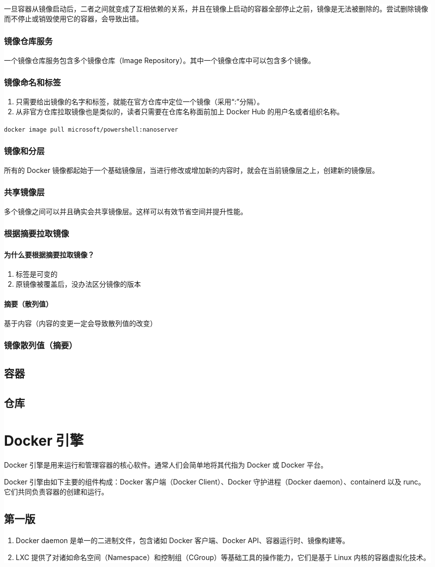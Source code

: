一旦容器从镜像启动后，二者之间就变成了互相依赖的关系，并且在镜像上启动的容器全部停止之前，镜像是无法被删除的。尝试删除镜像而不停止或销毁使用它的容器，会导致出错。

### 镜像仓库服务

一个镜像仓库服务包含多个镜像仓库（Image Repository）。其中一个镜像仓库中可以包含多个镜像。

### 镜像命名和标签

1. 只需要给出镜像的名字和标签，就能在官方仓库中定位一个镜像（采用“:”分隔）。
2. 从非官方仓库拉取镜像也是类似的，读者只需要在仓库名称面前加上 Docker Hub 的用户名或者组织名称。

```sh
docker image pull microsoft/powershell:nanoserver
```

### 镜像和分层

所有的 Docker 镜像都起始于一个基础镜像层，当进行修改或增加新的内容时，就会在当前镜像层之上，创建新的镜像层。

### 共享镜像层

多个镜像之间可以并且确实会共享镜像层。这样可以有效节省空间并提升性能。

### 根据摘要拉取镜像

#### 为什么要根据摘要拉取镜像？

1. 标签是可变的
2. 原镜像被覆盖后，没办法区分镜像的版本

#### 摘要（散列值）

基于内容（内容的变更一定会导致散列值的改变）

### 镜像散列值（摘要）

## 容器

## 仓库

# Docker 引擎

Docker 引擎是用来运行和管理容器的核心软件。通常人们会简单地将其代指为 Docker 或 Docker 平台。

Docker 引擎由如下主要的组件构成：Docker 客户端（Docker Client）、Docker 守护进程（Docker daemon）、containerd 以及 runc。它们共同负责容器的创建和运行。

## 第一版

1. Docker daemon 是单一的二进制文件，包含诸如 Docker 客户端、Docker API、容器运行时、镜像构建等。

2. LXC 提供了对诸如命名空间（Namespace）和控制组（CGroup）等基础工具的操作能力，它们是基于 Linux 内核的容器虚拟化技术。
